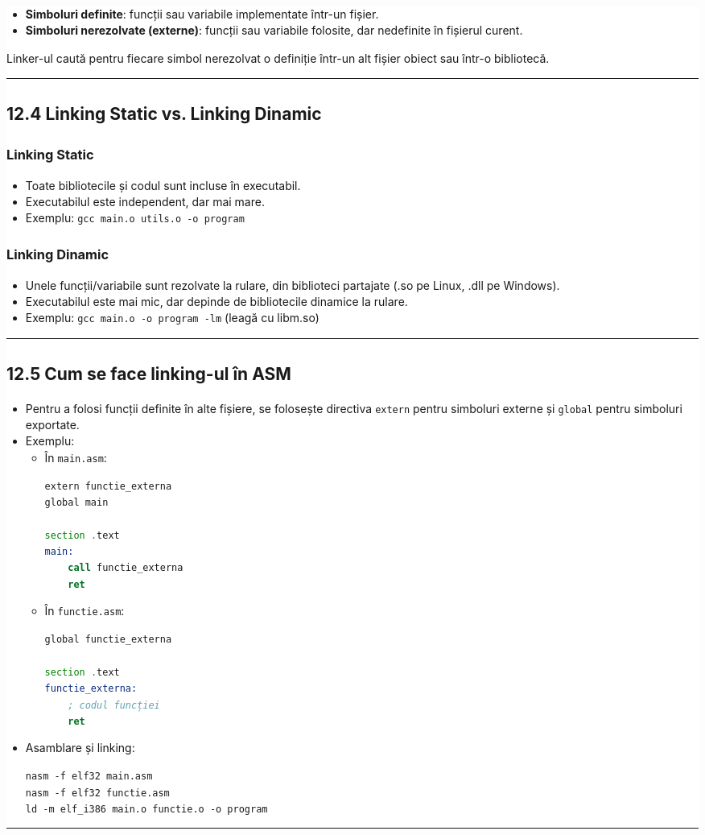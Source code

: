 - **Simboluri definite**: funcții sau variabile implementate într-un fișier.
- **Simboluri nerezolvate (externe)**: funcții sau variabile folosite, dar nedefinite în fișierul curent.

Linker-ul caută pentru fiecare simbol nerezolvat o definiție într-un alt fișier obiect sau într-o bibliotecă.

---

## 12.4 Linking Static vs. Linking Dinamic

### Linking Static
- Toate bibliotecile și codul sunt incluse în executabil.
- Executabilul este independent, dar mai mare.
- Exemplu: `gcc main.o utils.o -o program`

### Linking Dinamic
- Unele funcții/variabile sunt rezolvate la rulare, din biblioteci partajate (.so pe Linux, .dll pe Windows).
- Executabilul este mai mic, dar depinde de bibliotecile dinamice la rulare.
- Exemplu: `gcc main.o -o program -lm` (leagă cu libm.so)

---

## 12.5 Cum se face linking-ul în ASM

- Pentru a folosi funcții definite în alte fișiere, se folosește directiva `extern` pentru simboluri externe și `global` pentru simboluri exportate.
- Exemplu:
  - În `main.asm`:
    ```asm
    extern functie_externa
    global main

    section .text
    main:
        call functie_externa
        ret
    ```
  - În `functie.asm`:
    ```asm
    global functie_externa

    section .text
    functie_externa:
        ; codul funcției
        ret
    ```
- Asamblare și linking:
  ```
  nasm -f elf32 main.asm
  nasm -f elf32 functie.asm
  ld -m elf_i386 main.o functie.o -o program
  ```

---